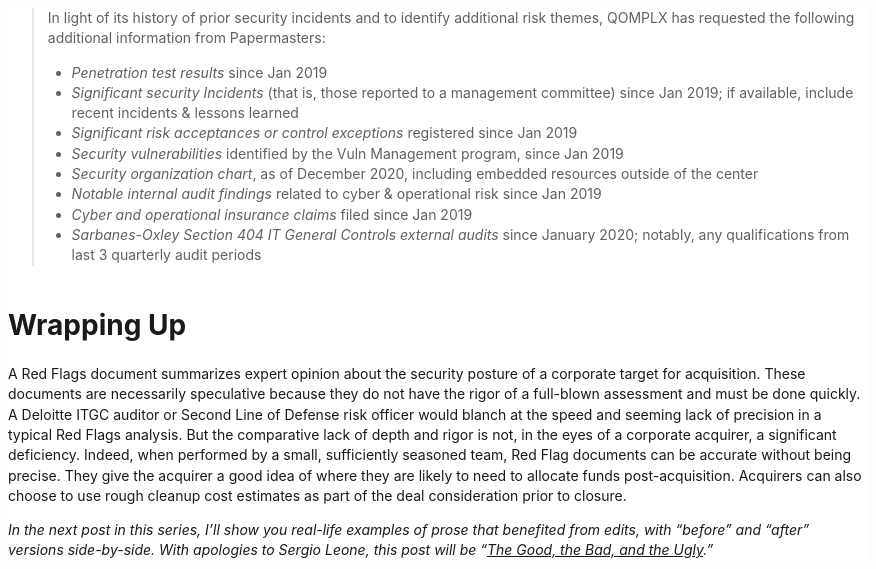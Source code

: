 > In light of its history of prior security incidents and to identify additional risk themes, QOMPLX has requested the following additional information from Papermasters:
> - _Penetration test results_ since Jan 2019
> - _Significant security Incidents_ (that is, those reported to a management committee) since Jan
2019; if available, include recent incidents & lessons learned
> - _Significant risk acceptances or control exceptions_ registered since Jan 2019
> - _Security vulnerabilities_ identified by the Vuln Management program, since Jan 2019
> - _Security organization chart_, as of December 2020, including embedded resources outside of
the center
> - _Notable internal audit findings_ related to cyber & operational risk since Jan 2019
> - _Cyber and operational insurance claims_ filed since Jan 2019
> - _Sarbanes-Oxley Section 404 IT General Controls external audits_ since January 2020; notably, any qualifications from last 3 quarterly audit periods

# Wrapping Up
A Red Flags document summarizes expert opinion about the security posture of a corporate target for acquisition. These documents are necessarily speculative because they do not have the rigor of a full-blown assessment and must be done quickly. A Deloitte ITGC auditor or Second Line of Defense risk officer would blanch at the speed and seeming lack of precision in a typical Red Flags analysis. But the comparative lack of depth and rigor is not, in the eyes of a corporate acquirer, a significant deficiency. Indeed, when performed by a small, sufficiently seasoned team, Red Flag documents can be accurate without being precise. They give the acquirer a good idea of where they are likely to need to allocate funds post-acquisition. Acquirers can also choose to use rough cleanup cost estimates as part of the deal consideration prior to closure.

_In the next post in this series, I’ll show you real-life examples of prose that benefited from edits, with “before” and “after” versions side-by-side. With apologies to Sergio Leone, this post will be “[The Good, the Bad, and the Ugly](https://www.youtube.com/watch?v=Gjq0w-tzVg4).”_
